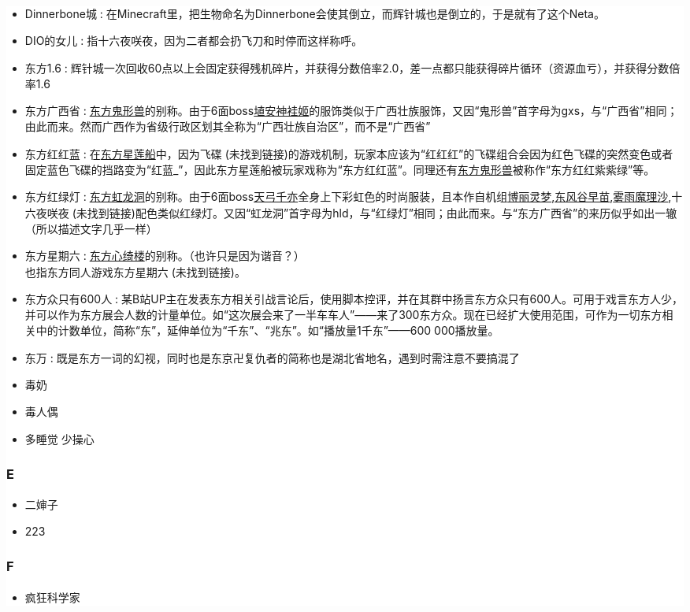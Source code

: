 
- Dinnerbone城
: 在Minecraft里，把生物命名为Dinnerbone会使其倒立，而辉针城也是倒立的，于是就有了这个Neta。


- DIO的女儿
: 指十六夜咲夜，因为二者都会扔飞刀和时停而这样称呼。


- 东方1.6
: 辉针城一次回收60点以上会固定获得残机碎片，并获得分数倍率2.0，差一点都只能获得碎片循环（资源血亏），并获得分数倍率1.6


- 东方广西省
: [东方鬼形兽](./东方鬼形兽.md)的别称。由于6面boss[埴安神袿姬](./埴安神袿姬.md)的服饰类似于广西壮族服饰，又因“鬼形兽”首字母为gxs，与“广西省”相同；由此而来。然而广西作为省级行政区划其全称为“广西壮族自治区”，而不是“广西省”


- 东方红红蓝
: 在[东方星莲船](./东方星莲船.md)中，因为飞碟 (未找到链接)的游戏机制，玩家本应该为“红红红”的飞碟组合会因为红色飞碟的突然变色或者固定蓝色飞碟的挡路变为“红蓝_”，因此东方星莲船被玩家戏称为“东方红红蓝”。同理还有[东方鬼形兽](./东方鬼形兽.md)被称作“东方红红紫紫绿”等。


- 东方红绿灯
: [东方虹龙洞](./东方虹龙洞.md)的别称。由于6面boss[天弓千亦](./天弓千亦.md)全身上下彩虹色的时尚服装，且本作自机组[博丽灵梦](./博丽灵梦.md),[东风谷早苗](./东风谷早苗.md),[雾雨魔理沙](./雾雨魔理沙.md),十六夜咲夜 (未找到链接)配色类似红绿灯。又因“虹龙洞”首字母为hld，与“红绿灯”相同；由此而来。与“东方广西省”的来历似乎如出一辙（所以描述文字几乎一样）


- 东方星期六
: [东方心绮楼](./东方心绮楼.md)的别称。（也许只是因为谐音？）  
也指东方同人游戏东方星期六 (未找到链接)。


- 东方众只有600人
: 某B站UP主在发表东方相关引战言论后，使用脚本控评，并在其群中扬言东方众只有600人。可用于戏言东方人少，并可以作为东方展会人数的计量单位。如“这次展会来了一半车车人”——来了300东方众。现在已经扩大使用范围，可作为一切东方相关中的计数单位，简称“东”，延伸单位为“千东”、“兆东”。如“播放量1千东”——600 000播放量。


- 东万
: 既是东方一词的幻视，同时也是东京卍复仇者的简称也是湖北省地名，遇到时需注意不要搞混了


- 毒奶


- 毒人偶


- 多睡觉 少操心



### E
- 二婶子


- 223



### F
- 疯狂科学家

